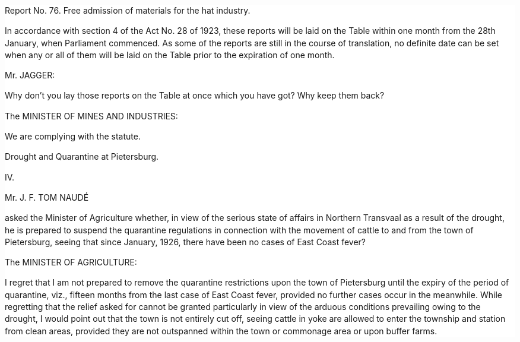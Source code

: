<block name="quote">Report No. 76. Free admission of materials for the hat industry.</block>

<p>In accordance with section 4 of the Act No. 28 of 1923, these reports will be laid on the Table within one month from the 28th January, when Parliament commenced. As some of the reports are still in the course of translation, no definite date can be set when any or all of them will be laid on the Table prior to the expiration of one month.</p>

</answer>

<question by="#jagger" to="#minister_of_mines_and_industries">

<from>Mr. JAGGER:</from>

<p>Why don&#x2019;t you lay those reports on the Table at once which you have got? Why keep them back?</p>

</question>

<answer by="#minister_of_mines_and_industries" to="#jagger">

<from>The MINISTER OF MINES AND INDUSTRIES:</from>

<p>We are complying with the statute.</p>

</answer>

</oralStatements>

<oralStatements>

<heading><span class="col_15-16" refersTo="page_0077"/>Drought and Quarantine at Pietersburg.</heading>

<question by="#tom_naudé" to="#minister_of_agriculture">

<num>IV.</num>

<from>Mr. J. F. TOM NAUDÉ</from>

<p>asked the Minister of Agriculture whether, in view of the serious state of affairs in Northern Transvaal as a result of the drought, he is prepared to suspend the quarantine regulations in connection with the movement of cattle to and from the town of Pietersburg, seeing that since January, 1926, there have been no cases of East Coast fever?</p>

</question>

<answer by="#minister_of_agriculture" to="#tom_naudé">

<from>The MINISTER OF AGRICULTURE:</from>

<p>I regret that I am not prepared to remove the quarantine restrictions upon the town of Pietersburg until the expiry of the period of quarantine, viz., fifteen months from the last case of East Coast fever, provided no further cases occur in the meanwhile. While regretting that the relief asked for cannot be granted particularly in view of the arduous conditions prevailing owing to the drought, I would point out that the town is not entirely cut off, seeing cattle in yoke are allowed to enter the township and station from clean areas, provided they are not outspanned within the town or commonage area or upon buffer farms.</p>

</answer>

</oralStatements>
